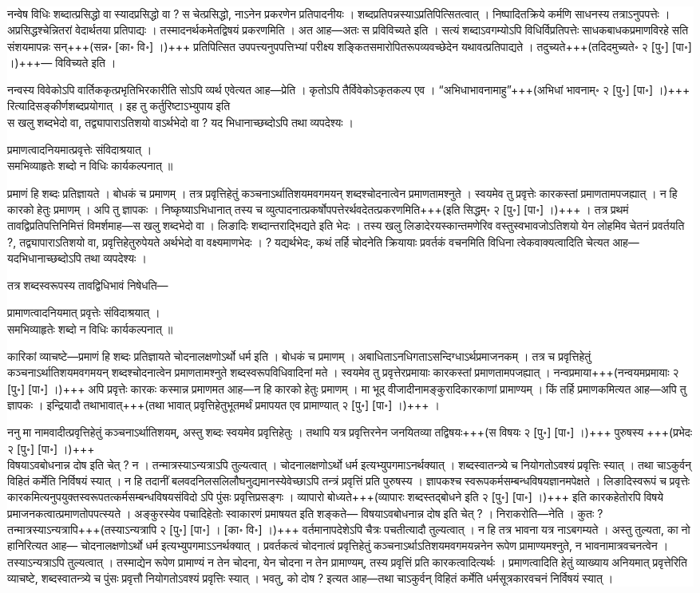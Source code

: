 
नन्वेष विधिः शब्दात्प्रसिद्धो वा स्यादप्रसिद्धो वा ? स चेत्प्रसिद्धो, नाऽनेन प्रकरणेन प्रतिपादनीयः । शब्दप्रतिपन्नस्याऽप्रतिपित्सितत्वात् । निष्पादितक्रिये कर्मणि साधनस्य तत्राऽनुपपत्तेः । अप्रसिद्धश्चेन्नितरां वेदार्थतया प्रतिपाद्यः । तस्मादनर्थकमेतद्विषयं प्रकरणमिति । अत आह—अतः स प्रविविच्यते इति । सत्यं शब्दाऽवगम्योऽपि विधिर्विप्रतिपत्तेः साधकबाधकप्रमाणविरहे सति संशयमापन्नः सन्+++(सन्न॰  \[का॰ वि॰\]  ।)+++ प्रतिपित्सित उपपत्त्यनुपपत्तिभ्यां परीक्ष्य शङ्कितसमारोपितरूपव्यवच्छेदेन यथावत्प्रतिपाद्यते । तदुच्यते+++(तदिदमुच्यते॰ २  \[पु॰\]   \[पा॰\]  ।)+++— विविच्यते इति ।

नन्वस्य विवेकोऽपि वार्तिककृत्प्रभृतिभिरकारीति सोऽपि व्यर्थ एवेत्यत आह—प्रेति । कृतोऽपि तैर्विवेकोऽकृतकल्प एव । “अभिधाभावनामाहु”+++(अभिधां भावनाम्॰ २  \[पु॰\]   \[पा॰\]  ।)+++ रित्यादिसङ्कीर्णशब्दप्रयोगात् । इह तु कर्तुरिष्टाऽभ्युपाय इति  
स खलु शब्दभेदो वा, तद्व्यापाराऽतिशयो वाऽर्थभेदो वा ? यद भिधानाच्छब्दोऽपि तथा व्यपदेश्यः ।
 
प्रमाणत्वादनियमात्प्रवृत्तेः संविदाश्रयात् ।  
समभिव्याहृतेः शब्दो न विधिः कार्यकल्पनात् ॥  

 
प्रमाणं हि शब्दः प्रतिज्ञायते । बोधकं च प्रमाणम् । तत्र प्रवृत्तिहेतुं कञ्चनाऽर्थातिशयमवगमयन् शब्दश्चोदनात्वेन प्रमाणतामश्नुते । स्वयमेव तु प्रवृत्तेः कारकस्तां प्रमाणतामपजह्यात् । न हि कारको हेतुः प्रमाणम् । अपि तु ज्ञापकः ।
 निष्कृष्याऽभिधानात् तस्य च व्युत्पादनात्प्रकर्षोपपत्तेरर्थवदेतत्प्रकरणमिति+++(इति सिद्धम्॰ २  \[पु॰\]   \[पा॰\]  ।)+++ । तत्र प्रथमं तावद्विप्रतिपत्तिनिमित्तं विमर्शमाह—स खलु शब्दभेदो वा । लिङादिः शब्दान्तराद्भिद्यते इति भेदः । तस्य खलु लिङादेरयस्कान्तमणेरिव वस्तुस्वभावजोऽतिशयो येन लोहमिव चेतनं प्रवर्तयति ?, तद्व्यापाराऽतिशयो वा, प्रवृत्तिहेतुरुपेयते अर्थभेदो वा वक्ष्यमाणभेदः । ? यद्यर्थभेदः, कथं तर्हि चोदनेति क्रियायाः प्रवर्तकं वचनमिति विधिना त्वेकवाक्यत्वादिति चेत्यत आह—यदभिधानाच्छब्दोऽपि तथा व्यपदेश्यः ।

तत्र शब्दस्वरूपस्य तावद्विधिभावं निषेधति—

प्रामाणत्वादनियमात् प्रवृत्तेः संविदाश्रयात् ।  
समभिव्याहृतेः शब्दो न विधिः कार्यकल्पनात् ॥  


कारिकां व्याचष्टे—प्रमाणं हि शब्दः प्रतिज्ञायते चोदनालक्षणोऽर्थो धर्म इति । बोधकं च प्रमाणम् । अबाधिताऽनधिगताऽसन्दिग्धाऽर्थप्रमाजनकम् । तत्र च प्रवृत्तिहेतुं कञ्चनाऽर्थातिशयमवगमयन् शब्दश्चोदनात्वेन प्रमाणतामश्नुते शब्दस्वरूपविधिवादिनां मते । स्वयमेव तु प्रवृत्तेरप्रमायाः कारकस्तां प्रमाणतामपजह्यात् । नन्वप्रमाया+++(नन्वयमप्रमायाः २  \[पु॰\]   \[पा॰\]  ।)+++ अपि प्रवृत्तेः कारकः कस्मान्न प्रमाणमत आह—न हि कारको हेतुः प्रमाणम् । मा भूद् वीजादीनामङ्कुरादिकारकाणां प्रामाण्यम् । किं तर्हि प्रमाणकमित्यत आह—अपि तु ज्ञापकः । इन्द्रियादौ तथाभावात्+++(तथा भावात् प्रवृत्तिहेतुभूतमर्थं प्रमापयत एव प्रामाण्यात् २  \[पु॰\]   \[पा॰\]  ।)+++ ।

ननु मा नामवादीत्प्रवृत्तिहेतुं कञ्चनाऽर्थातिशयम्, अस्तु शब्दः स्वयमेव प्रवृत्तिहेतुः । तथापि यत्र प्रवृत्तिरनेन जनयितव्या तद्विषयः+++(स विषयः २  \[पु॰\]   \[पा॰\]  ।)+++ पुरुषस्य +++(प्रभेदः २  \[पु॰\]   \[पा॰\]  ।)+++  
विषयाऽवबोधनान्न दोष इति चेत् ? न । तन्मात्रस्याऽन्यत्राऽपि तुल्यत्वात् । चोदनालक्षणोऽर्थो धर्म इत्यभ्युपगमाऽनर्थक्यात् । शब्दस्वातन्त्र्ये च नियोगतोऽवश्यं प्रवृत्तिः स्यात् । तथा चाऽकुर्वन् विहितं कर्मेति निर्विषयं स्यात् । न हि तदानीं बलवदनिलसलिलौघनुद्यमानस्येवेच्छाऽपि तन्त्रं प्रवृत्तिं प्रति पुरुषस्य । ज्ञापकश्च स्वरूपकर्मसम्बन्धविषयज्ञानमपेक्षते । लिङादिस्वरूपं च प्रवृत्तेः कारकमित्यनुपयुक्तस्वरूपतत्कर्मसम्बन्धविषयसंविदो ऽपि पुंसः प्रवृत्तिप्रसङ्गः ।
 व्यापारो बोध्यते+++(व्यापारः शब्दस्तद्बोधने इति २  \[पु॰\]   \[पा॰\]  ।)+++ इति कारकहेतोरपि विषये प्रमाजनकत्वात्प्रमाणतोपपत्स्यते । अङ्कुरस्येव पचादिहेतोः स्वाकारणं प्रमाषयत इति शङ्कते— विषयाऽवबोधनान्न दोष इति चेत् ? । निराकरोति—नेति । कुतः ? तन्मात्रस्याऽन्यत्रापि+++(तस्याऽन्यत्रापि २  \[पु॰\]   \[पा॰\]  ।  \[का॰ वि॰\]  ।)+++ वर्तमानापदेशेऽपि चैत्रः पचतीत्यादौ तुल्यत्वात् । न हि तत्र भावना यत्र नाऽबगम्यते । अस्तु तुल्यता, का नो हानिरित्यत आह— चोदनालक्षणोऽर्थो धर्म इत्यभ्युपगमाऽऽनर्थक्यात् । प्रवर्तकत्वं चोदनात्वं प्रवृत्तिहेतुं कञ्चनाऽर्थाऽतिशयमवगमयन्ननेन रूपेण प्रामाण्यमश्नुते, न भावनामात्रवचनत्वेन । तस्याऽन्यत्राऽपि तुल्यत्वात् । तस्माद्येन रूपेण प्रामाण्यं न तेन चोदना, येन चोदना न तेन प्रामाण्यम्, तस्य प्रवृत्तिं प्रति कारकत्वादित्यर्थः । प्रमाणत्वादिति हेतुं व्याख्याय अनियमात् प्रवृत्तेरिति व्याचष्टे, शब्दस्वातन्त्र्ये च पुंसः प्रवृत्तौ नियोगतोऽवश्यं प्रवृत्तिः स्यात् । भवतु, को दोष ? इत्यत आह—तथा चाऽकुर्वन् विहितं कर्मेति धर्मसूत्रकारवचनं निर्विषयं स्यात् ।
